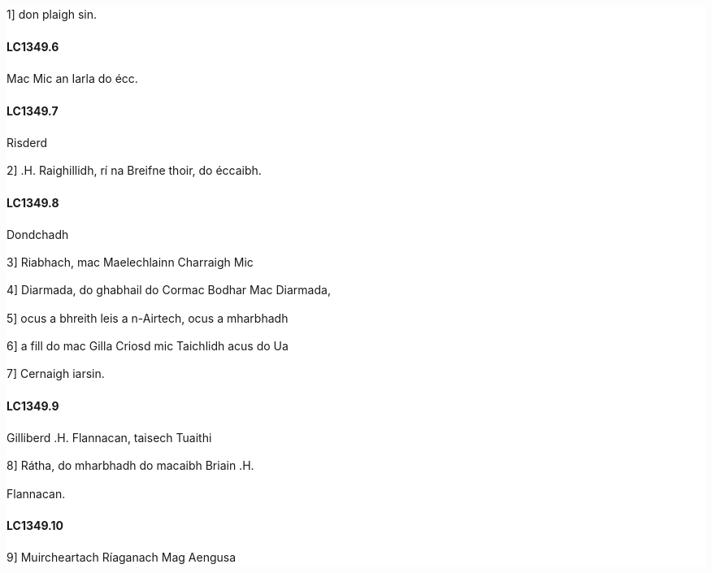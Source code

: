 
  
1] 
don plaigh sin.


#### LC1349.6


Mac Mic an Iarla do écc.


#### LC1349.7


Risderd 

  
2] 
.H. Raighillidh, rí na Breifne thoir, do éccaibh.


#### LC1349.8


Dondchadh 

  
3] 
Riabhach, mac Maelechlainn Charraigh Mic 

  
4] 
Diarmada, do ghabhail do Cormac Bodhar Mac Diarmada, 

  
5] 
ocus a bhreith leis a n-Airtech, ocus a mharbhadh 

  
6] 
a fill do mac Gilla Criosd mic Taichlidh acus do Ua 

  
7] 
Cernaigh iarsin.


#### LC1349.9


Gilliberd .H. Flannacan, taisech Tuaithi 

  
8] 
Rátha, do mharbhadh do macaibh Briain .H. 

Flannacan.


#### LC1349.10



  
9] Muircheartach Ríaganach Mag Aengusa 
